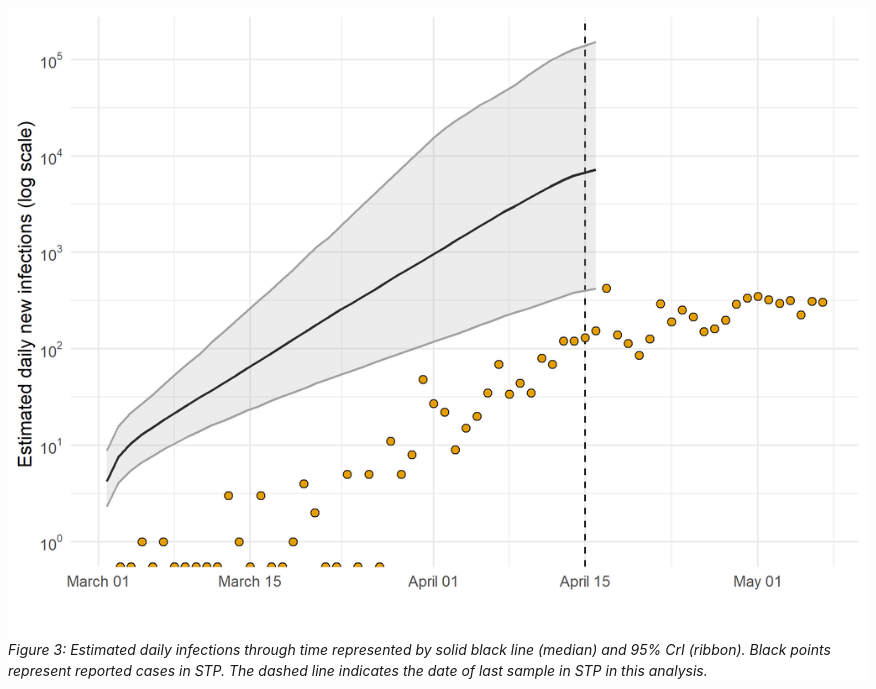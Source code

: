 <img src="Daily_log.png" width="1050" />


*Figure 3: Estimated daily  infections through time represented by solid black line (median) and 95% CrI (ribbon). Black points represent reported cases in STP. The dashed line indicates the date of last sample in STP in this analysis.*

